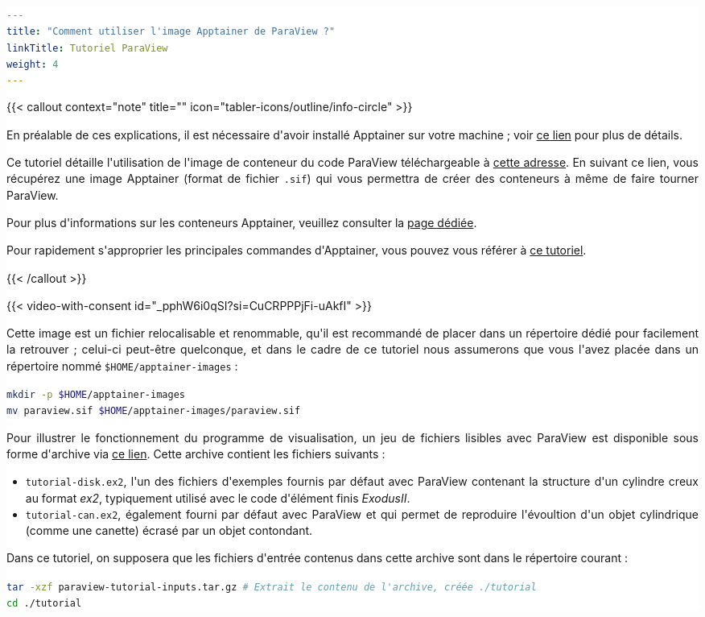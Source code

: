 ```yaml
---
title: "Comment utiliser l'image Apptainer de ParaView ?"
linkTitle: Tutoriel ParaView
weight: 4
---
```


<div align="justify">

{{< callout context="note" title="" icon="tabler-icons/outline/info-circle" >}}

En préalable de ces explications, il est nécessaire d'avoir installé Apptainer sur votre machine ; voir [ce lien](/fr/documentation/install/install-apptainer/) pour plus de détails.

Ce tutoriel détaille l'utilisation de l'image de conteneur du code ParaView téléchargeable à [cette adresse](/codes/visualisation/paraview/). En suivant ce lien, vous récupérez une image Apptainer (format de fichier `.sif`) qui vous permettra de créer des conteneurs à même de faire tourner ParaView.

Pour plus d'informations sur les conteneurs Apptainer, veuillez consulter la [page dédiée](/about/apptainer/).

Pour rapidement s'approprier les principales commandes d'Apptainer, vous pouvez vous référer à [ce tutoriel](/documentation/use/apptainer-image/).

{{< /callout >}}



{{< video-with-consent id="_pphW6i0qSI?si=CuCRPPPjFi-uAkfI" >}}



Cette image est un fichier relocalisable et renommable, qu'il est recommandé de placer dans un répertoire dédié pour facilement la retrouver ; celui-ci peut-être quelconque, et dans le cadre de ce tutoriel nous assumerons que vous l'avez placée dans un répertoire nommé `$HOME/apptainer-images` :

```bash
mkdir -p $HOME/apptainer-images
mv paraview.sif $HOME/apptainer-images/paraview.sif
```

Pour illustrer le fonctionnement du programme de visualisation, un jeu de fichiers lisibles avec ParaView est disponible sous forme d'archive via [ce lien](/downloads/paraview-tutorial-inputs.tar.gz). Cette archive contient les fichiers suivants :

- `tutorial-disk.ex2`, l'un des fichiers d'exemples fournis par défaut avec ParaView contenant la structure d'un cylindre creux au format _ex2_, typiquement utilisé avec le code d'élément finis _ExodusII_.
- `tutorial-can.ex2`, également fourni par défaut avec ParaView et qui permet de reproduire l'évoultion d'un objet cylindrique (comme une canette) écrasé par un objet contondant.

Dans ce tutoriel, on supposera que les fichiers d'entrée contenus dans cette archive sont dans le répertoire courant :

```bash
tar -xzf paraview-tutorial-inputs.tar.gz # Extrait le contenu de l'archive, créée ./tutorial
cd ./tutorial
```
